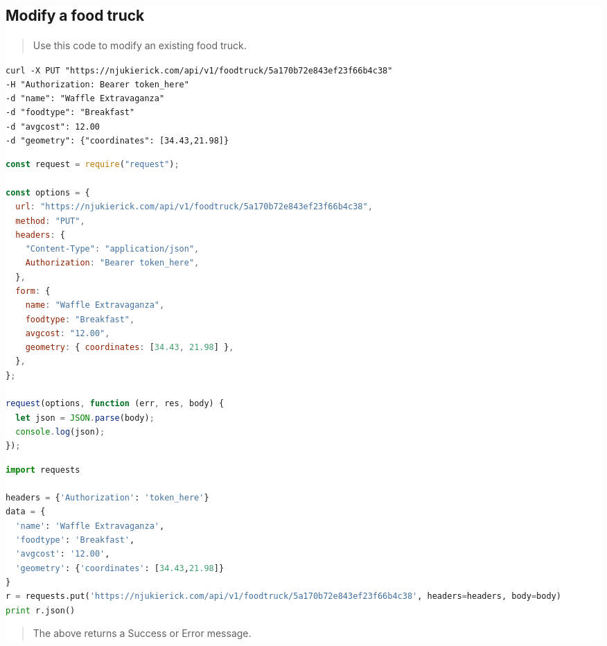 ## Modify a food truck

> Use this code to modify an existing food truck.

```shell
curl -X PUT "https://njukierick.com/api/v1/foodtruck/5a170b72e843ef23f66b4c38"
-H "Authorization: Bearer token_here"
-d "name": "Waffle Extravaganza"
-d "foodtype": "Breakfast"
-d "avgcost": 12.00
-d "geometry": {"coordinates": [34.43,21.98]}
```

```javascript
const request = require("request");

const options = {
  url: "https://njukierick.com/api/v1/foodtruck/5a170b72e843ef23f66b4c38",
  method: "PUT",
  headers: {
    "Content-Type": "application/json",
    Authorization: "Bearer token_here",
  },
  form: {
    name: "Waffle Extravaganza",
    foodtype: "Breakfast",
    avgcost: "12.00",
    geometry: { coordinates: [34.43, 21.98] },
  },
};

request(options, function (err, res, body) {
  let json = JSON.parse(body);
  console.log(json);
});
```

```python
import requests

headers = {'Authorization': 'token_here'}
data = {
  'name': 'Waffle Extravaganza',
  'foodtype': 'Breakfast',
  'avgcost': '12.00',
  'geometry': {'coordinates': [34.43,21.98]}
}
r = requests.put('https://njukierick.com/api/v1/foodtruck/5a170b72e843ef23f66b4c38', headers=headers, body=body)
print r.json()
```

> The above returns a Success or Error message.
